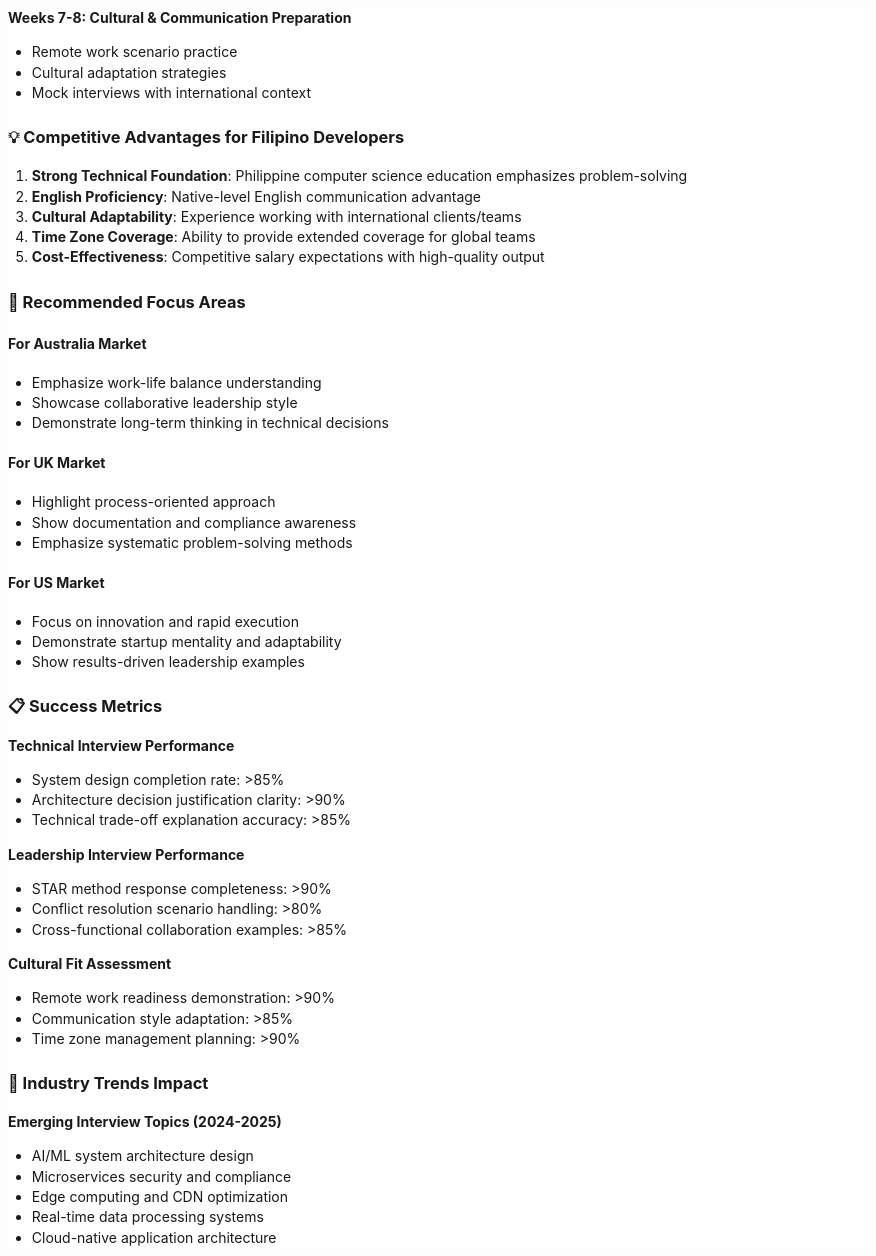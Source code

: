 **Weeks 7-8: Cultural & Communication Preparation**
- Remote work scenario practice
- Cultural adaptation strategies
- Mock interviews with international context

### 💡 Competitive Advantages for Filipino Developers

1. **Strong Technical Foundation**: Philippine computer science education emphasizes problem-solving
2. **English Proficiency**: Native-level English communication advantage
3. **Cultural Adaptability**: Experience working with international clients/teams
4. **Time Zone Coverage**: Ability to provide extended coverage for global teams
5. **Cost-Effectiveness**: Competitive salary expectations with high-quality output

### 🎯 Recommended Focus Areas

#### For Australia Market
- Emphasize work-life balance understanding
- Showcase collaborative leadership style
- Demonstrate long-term thinking in technical decisions

#### For UK Market  
- Highlight process-oriented approach
- Show documentation and compliance awareness
- Emphasize systematic problem-solving methods

#### For US Market
- Focus on innovation and rapid execution
- Demonstrate startup mentality and adaptability
- Show results-driven leadership examples

### 📋 Success Metrics

**Technical Interview Performance**
- System design completion rate: >85%
- Architecture decision justification clarity: >90%
- Technical trade-off explanation accuracy: >85%

**Leadership Interview Performance**
- STAR method response completeness: >90%
- Conflict resolution scenario handling: >80%
- Cross-functional collaboration examples: >85%

**Cultural Fit Assessment**
- Remote work readiness demonstration: >90%
- Communication style adaptation: >85%
- Time zone management planning: >90%

### 🔮 Industry Trends Impact

**Emerging Interview Topics (2024-2025)**
- AI/ML system architecture design
- Microservices security and compliance
- Edge computing and CDN optimization
- Real-time data processing systems
- Cloud-native application architecture

